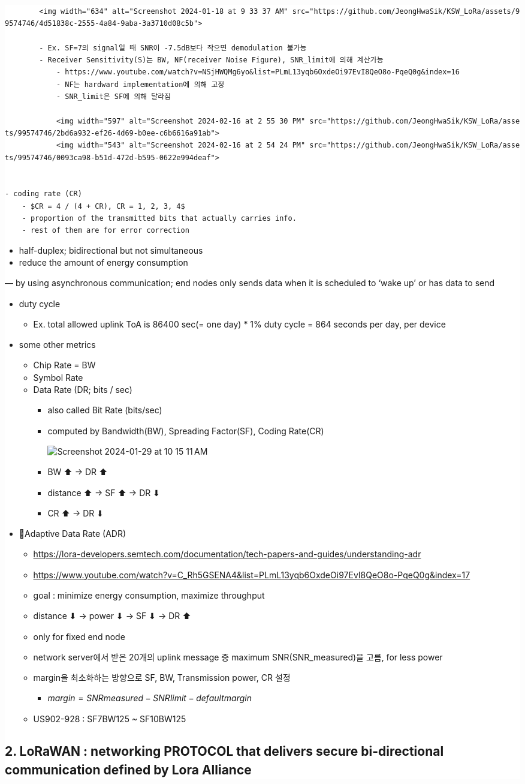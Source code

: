             <img width="634" alt="Screenshot 2024-01-18 at 9 33 37 AM" src="https://github.com/JeongHwaSik/KSW_LoRa/assets/99574746/4d51838c-2555-4a84-9aba-3a3710d08c5b">
            
            - Ex. SF=7의 signal일 때 SNR이 -7.5dB보다 작으면 demodulation 불가능
            - Receiver Sensitivity(S)는 BW, NF(receiver Noise Figure), SNR_limit에 의해 계산가능
                - https://www.youtube.com/watch?v=NSjHWQMg6yo&list=PLmL13yqb6OxdeOi97EvI8QeO8o-PqeQ0g&index=16
                - NF는 hardward implementation에 의해 고정
                - SNR_limit은 SF에 의해 달라짐
                
                <img width="597" alt="Screenshot 2024-02-16 at 2 55 30 PM" src="https://github.com/JeongHwaSik/KSW_LoRa/assets/99574746/2bd6a932-ef26-4d69-b0ee-c6b6616a91ab">
                <img width="543" alt="Screenshot 2024-02-16 at 2 54 24 PM" src="https://github.com/JeongHwaSik/KSW_LoRa/assets/99574746/0093ca98-b51d-472d-b595-0622e994deaf">
                
                
    - coding rate (CR)
        - $CR = 4 / (4 + CR), CR = 1, 2, 3, 4$
        - proportion of the transmitted bits that actually carries info.
        - rest of them are for error correction
- half-duplex; bidirectional but not simultaneous
- reduce the amount of energy consumption

— by using asynchronous communication; end nodes only sends data when it is scheduled to ‘wake up’ or has data to send

- duty cycle
    - Ex. total allowed uplink ToA is 86400 sec(= one day) * 1% duty cycle = 864 seconds per day, per device

- some other metrics
    - Chip Rate = BW
    - Symbol Rate
    - Data Rate (DR; bits / sec)
        - also called Bit Rate (bits/sec)
        - computed by Bandwidth(BW), Spreading Factor(SF), Coding Rate(CR)
            
            <img width="296" alt="Screenshot 2024-01-29 at 10 15 11 AM" src="https://github.com/JeongHwaSik/KSW_LoRa/assets/99574746/3e94f87e-4178-40da-9aee-198472602c05">
            
        - BW ⬆ → DR ⬆
        - distance ⬆ → SF ⬆ → DR ⬇
        - CR ⬆ → DR ⬇
- 🌟Adaptive Data Rate (ADR)
    
    - https://lora-developers.semtech.com/documentation/tech-papers-and-guides/understanding-adr
    
    - https://www.youtube.com/watch?v=C_Rh5GSENA4&list=PLmL13yqb6OxdeOi97EvI8QeO8o-PqeQ0g&index=17
    
    - goal : minimize energy consumption, maximize throughput
    - distance ⬇ → power ⬇ → SF ⬇ → DR ⬆
    - only for fixed end node
    - network server에서 받은 20개의 uplink message 중 maximum SNR(SNR_measured)을 고름, for less power
    - margin을 최소화하는 방향으로 SF, BW, Transmission power, CR 설정
        - $margin = SNRmeasured - SNRlimit-default margin$
    - US902-928 : SF7BW125 ~ SF10BW125


## 2. LoRaWAN : networking PROTOCOL that delivers secure bi-directional communication defined by Lora Alliance
